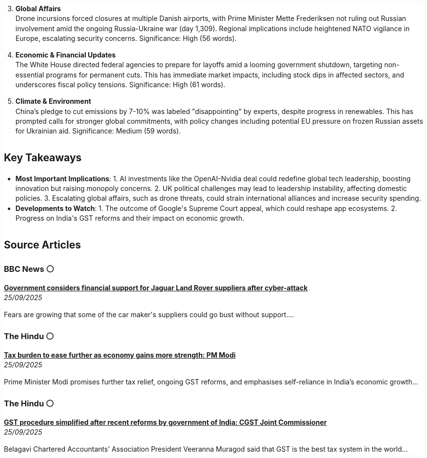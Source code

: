 3. **Global Affairs**  
   Drone incursions forced closures at multiple Danish airports, with Prime Minister Mette Frederiksen not ruling out Russian involvement amid the ongoing Russia-Ukraine war (day 1,309). Regional implications include heightened NATO vigilance in Europe, escalating security concerns. Significance: High (56 words).

4. **Economic & Financial Updates**  
   The White House directed federal agencies to prepare for layoffs amid a looming government shutdown, targeting non-essential programs for permanent cuts. This has immediate market impacts, including stock dips in affected sectors, and underscores fiscal policy tensions. Significance: High (61 words).

5. **Climate & Environment**  
   China’s pledge to cut emissions by 7-10% was labeled "disappointing" by experts, despite progress in renewables. This has prompted calls for stronger global commitments, with policy changes including potential EU pressure on frozen Russian assets for Ukrainian aid. Significance: Medium (59 words).

## Key Takeaways
- **Most Important Implications**: 1. AI investments like the OpenAI-Nvidia deal could redefine global tech leadership, boosting innovation but raising monopoly concerns. 2. UK political challenges may lead to leadership instability, affecting domestic policies. 3. Escalating global affairs, such as drone threats, could strain international alliances and increase security spending.
- **Developments to Watch**: 1. The outcome of Google's Supreme Court appeal, which could reshape app ecosystems. 2. Progress on India's GST reforms and their impact on economic growth.

## Source Articles


### BBC News ⚪
**[Government considers financial support for Jaguar Land Rover suppliers after cyber-attack](https://www.bbc.com/news/articles/c62nv0xx32go?at_medium=RSS&at_campaign=rss)**  
*25/09/2025*

Fears are growing that some of the car maker's suppliers could go bust without support....


### The Hindu ⚪
**[Tax burden to ease further as economy gains more strength: PM Modi](https://www.thehindu.com/news/national/tax-burden-to-ease-further-as-economy-gains-more-strength-pm-modi/article70092170.ece)**  
*25/09/2025*

Prime Minister Modi promises further tax relief, ongoing GST reforms, and emphasises self-reliance in India’s economic growth...


### The Hindu ⚪
**[GST procedure simplified after recent reforms by government of India: CGST Joint Commissioner](https://www.thehindu.com/news/national/karnataka/gst-procedure-simplified-after-recent-reforms-by-government-of-india-cgst-joint-commissioner/article70089607.ece)**  
*25/09/2025*

Belagavi Chartered Accountants’ Association President Veeranna Muragod said that GST is the best tax system in the world...
